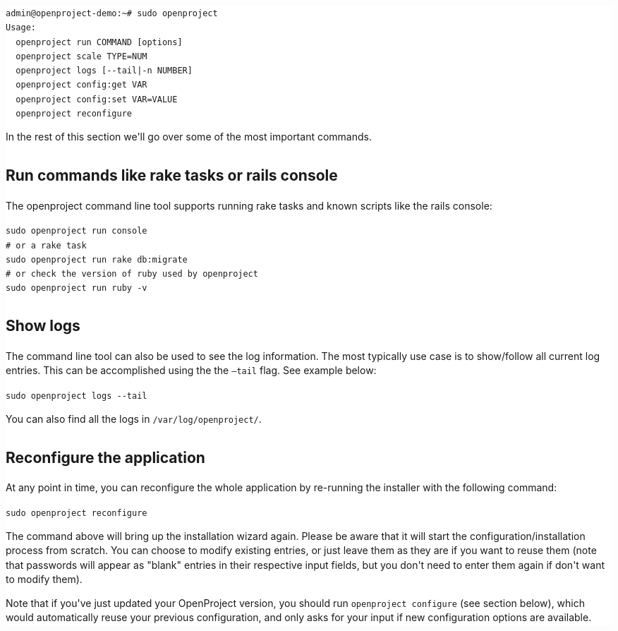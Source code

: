     admin@openproject-demo:~# sudo openproject
    Usage:
      openproject run COMMAND [options]
      openproject scale TYPE=NUM
      openproject logs [--tail|-n NUMBER]
      openproject config:get VAR
      openproject config:set VAR=VALUE
      openproject reconfigure

In the rest of this section we'll go over some of the most important commands.

## Run commands like rake tasks or rails console

The openproject command line tool supports running rake tasks and known scripts
like the rails console:

    sudo openproject run console
    # or a rake task
    sudo openproject run rake db:migrate
    # or check the version of ruby used by openproject
    sudo openproject run ruby -v

## Show logs

The command line tool can also be used to see the log information. The most
typically use case is to show/follow all current log entries. This can be
accomplished using the the `–tail` flag. See example below:

    sudo openproject logs --tail

You can also find all the logs in `/var/log/openproject/`.

## Reconfigure the application

At any point in time, you can reconfigure the whole application by re-running
the installer with the following command:

    sudo openproject reconfigure

The command above will bring up the installation wizard again. Please be aware
that it will start the configuration/installation process from scratch. You can
choose to modify existing entries, or just leave them as they are if you want
to reuse them (note that passwords will appear as "blank" entries in their
respective input fields, but you don't need to enter them again if don't want
to modify them).

Note that if you've just updated your OpenProject version, you should run
`openproject configure` (see section below), which would automatically reuse
your previous configuration, and only asks for your input if new configuration
options are available.


[packager-io]: https://packager.io/gh/opf/openproject-ce